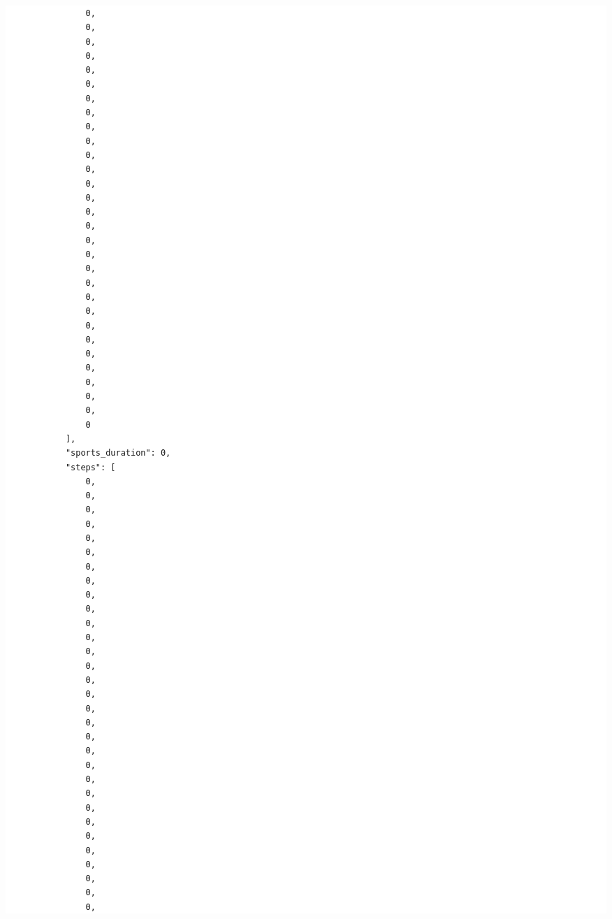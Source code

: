 	                0, 
	                0, 
	                0, 
	                0, 
	                0, 
	                0, 
	                0, 
	                0, 
	                0, 
	                0, 
	                0, 
	                0, 
	                0, 
	                0, 
	                0, 
	                0, 
	                0, 
	                0, 
	                0, 
	                0, 
	                0, 
	                0, 
	                0, 
	                0, 
	                0, 
	                0, 
	                0, 
	                0, 
	                0, 
	                0
	            ], 
	            "sports_duration": 0, 
	            "steps": [
	                0, 
	                0, 
	                0, 
	                0, 
	                0, 
	                0, 
	                0, 
	                0, 
	                0, 
	                0, 
	                0, 
	                0, 
	                0, 
	                0, 
	                0, 
	                0, 
	                0, 
	                0, 
	                0, 
	                0, 
	                0, 
	                0, 
	                0, 
	                0, 
	                0, 
	                0, 
	                0, 
	                0, 
	                0, 
	                0, 
	                0, 